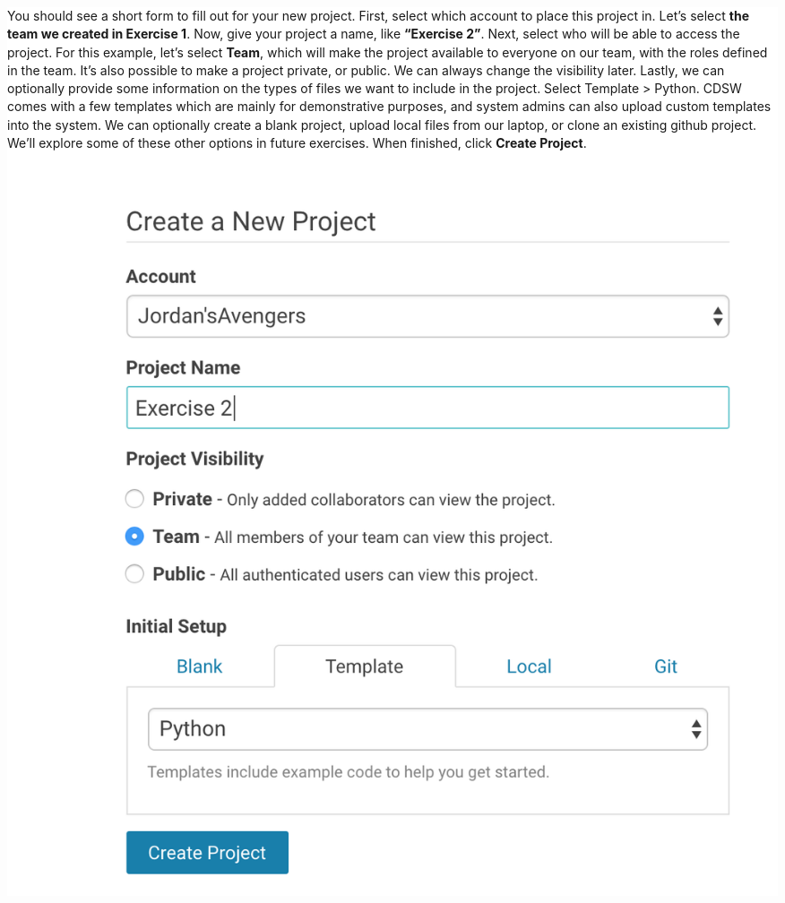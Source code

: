 You should see a short form to fill out for your new project. First,
select which account to place this project in. Let’s select **the team
we created in Exercise 1**. Now, give your project a name, like
**“Exercise 2”**. Next, select who will be able to access the project.
For this example, let’s select **Team**, which will make the project
available to everyone on our team, with the roles defined in the team.
It’s also possible to make a project private, or public. We can always
change the visibility later. Lastly, we can optionally provide some
information on the types of files we want to include in the project.
Select Template \> Python. CDSW comes with a few templates which are
mainly for demonstrative purposes, and system admins can also upload
custom templates into the system. We can optionally create a blank
project, upload local files from our laptop, or clone an existing github
project. We’ll explore some of these other options in future exercises.
When finished, click **Create Project**.

![](media/image45.png)
